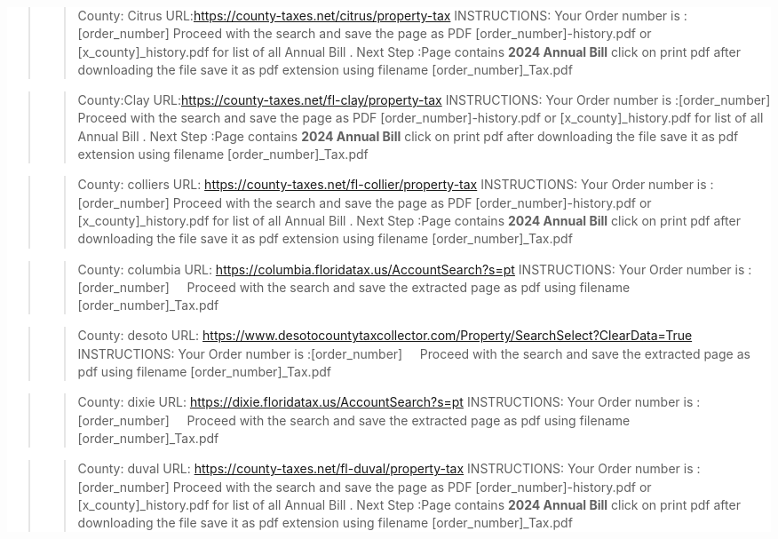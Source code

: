 

>>County: Citrus
>>URL:https://county-taxes.net/citrus/property-tax
>>INSTRUCTIONS:
    Your Order number is :[order_number]
    Proceed with the search and save the page as PDF [order_number]-history.pdf or [x_county]_history.pdf  for list of all Annual Bill .
    Next Step :Page contains **2024 Annual Bill** click on print pdf after downloading the file save it as pdf extension using filename [order_number]_Tax.pdf


>>County:Clay
>>URL:https://county-taxes.net/fl-clay/property-tax
>>INSTRUCTIONS:
    Your Order number is :[order_number]
    Proceed with the search and save the page as PDF [order_number]-history.pdf or [x_county]_history.pdf  for list of all Annual Bill .
    Next Step :Page contains **2024 Annual Bill** click on print pdf after downloading the file save it as pdf extension using filename [order_number]_Tax.pdf


>>County: colliers
>>URL: https://county-taxes.net/fl-collier/property-tax
>>INSTRUCTIONS:
    Your Order number is :[order_number]
    Proceed with the search and save the page as PDF [order_number]-history.pdf or [x_county]_history.pdf  for list of all Annual Bill .
    Next Step :Page contains **2024 Annual Bill** click on print pdf after downloading the file save it as pdf extension using filename [order_number]_Tax.pdf

>>County: columbia
>>URL: https://columbia.floridatax.us/AccountSearch?s=pt
>>INSTRUCTIONS:
    Your Order number is :[order_number]
    Proceed with the search and save the  extracted  page as pdf using filename [order_number]_Tax.pdf

>>County: desoto
>>URL: https://www.desotocountytaxcollector.com/Property/SearchSelect?ClearData=True
>>INSTRUCTIONS:
    Your Order number is :[order_number]
    Proceed with the search and save the  extracted  page as pdf using filename [order_number]_Tax.pdf

>>County: dixie
>>URL: https://dixie.floridatax.us/AccountSearch?s=pt
>>INSTRUCTIONS:
    Your Order number is :[order_number]
    Proceed with the search and save the  extracted  page as pdf using filename [order_number]_Tax.pdf

>>County: duval
>>URL: https://county-taxes.net/fl-duval/property-tax
>>INSTRUCTIONS:
    Your Order number is :[order_number]
    Proceed with the search and save the page as PDF [order_number]-history.pdf or [x_county]_history.pdf  for list of all Annual Bill .
    Next Step :Page contains **2024 Annual Bill** click on print pdf after downloading the file save it as pdf extension using filename [order_number]_Tax.pdf
